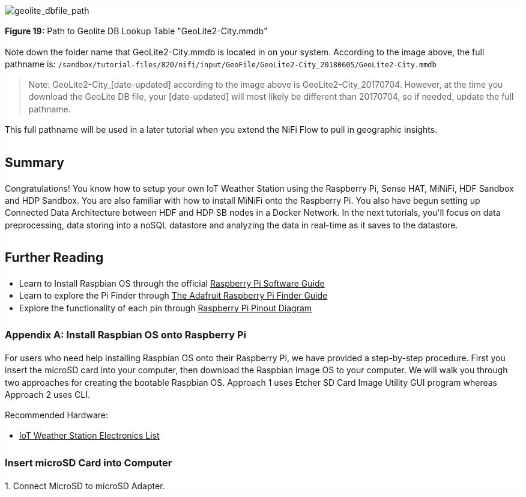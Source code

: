 ![geolite_dbfile_path](assets/tutorial2/geolite_dbfile_path.jpg)

**Figure 19:** Path to Geolite DB Lookup Table "GeoLite2-City.mmdb"

Note down the folder name that GeoLite2-City.mmdb is located in on your system. According to the image above, the full pathname is: `/sandbox/tutorial-files/820/nifi/input/GeoFile/GeoLite2-City_20180605/GeoLite2-City.mmdb`

> Note: GeoLite2-City_[date-updated] according to the image above is GeoLite2-City_20170704. However, at the time you download the GeoLite DB file, your [date-updated] will most likely be different than 20170704, so if needed, update the full pathname.

This full pathname will be used in a later tutorial when you extend the NiFi Flow to pull in geographic insights.

## Summary

Congratulations! You know how to setup your own IoT Weather Station using the Raspberry Pi, Sense HAT, MiNiFi, HDF Sandbox and HDP Sandbox. You are also familiar with how to install MiNiFi onto the Raspberry Pi. You also have begun setting up Connected Data Architecture between HDF and HDP SB nodes in a Docker Network. In the next tutorials, you'll focus on data preprocessing, data storing into a noSQL datastore and analyzing the data in real-time as it saves to the datastore.


## Further Reading

- Learn to Install Raspbian OS through the official [Raspberry Pi Software Guide](https://www.raspberrypi.org/learning/software-guide/quickstart/)
- Learn to explore the Pi Finder through [The Adafruit Raspberry Pi Finder Guide](https://learn.adafruit.com/the-adafruit-raspberry-pi-finder/overview)
- Explore the functionality of each pin through [Raspberry Pi Pinout Diagram](http://www.jameco.com/Jameco/workshop/circuitnotes/raspberry_pi_circuit_note_fig2a.jpg)

### Appendix A: Install Raspbian OS onto Raspberry Pi

For users who need help installing Raspbian OS onto their Raspberry Pi, we have provided a step-by-step procedure. First you insert the microSD card into your computer, then download the Raspbian Image OS to your computer. We will walk you through two approaches for creating the bootable Raspbian OS. Approach 1 uses Etcher SD Card Image Utility GUI program whereas Approach 2 uses CLI.

Recommended Hardware:

- [IoT Weather Station Electronics List](http://a.co/8FNMlUu)

### Insert microSD Card into Computer

1\. Connect MicroSD to microSD Adapter.
